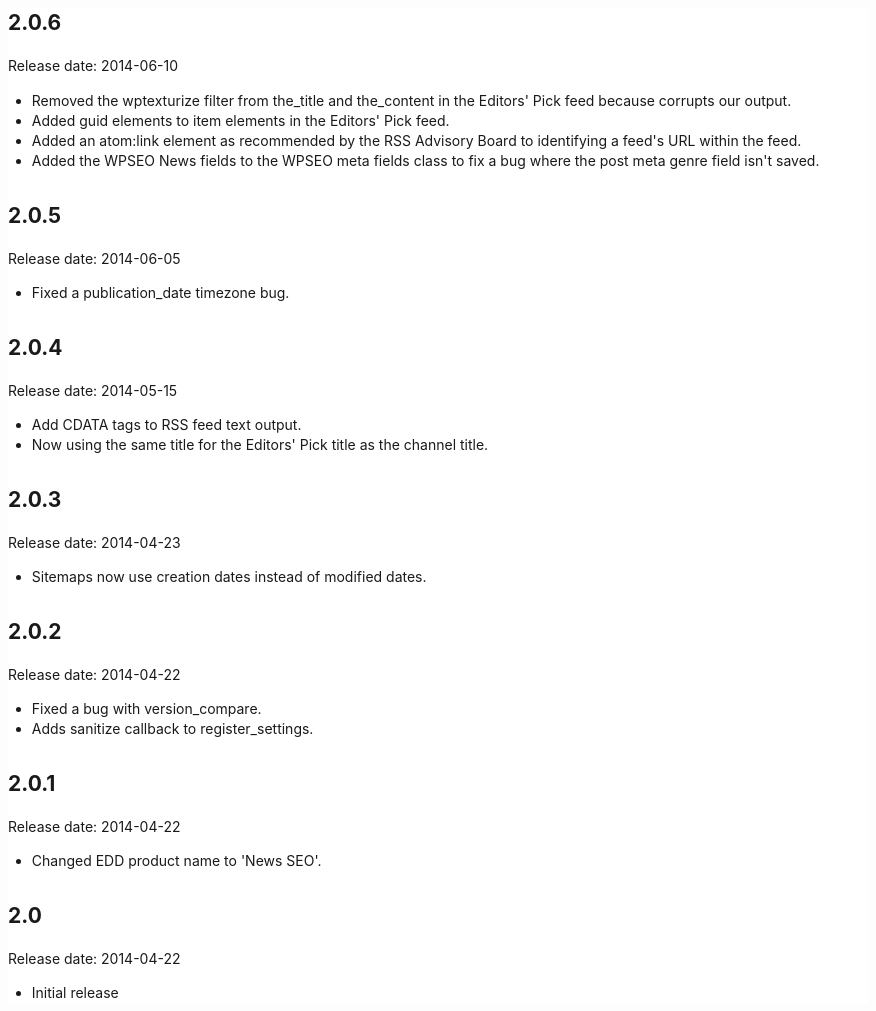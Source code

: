 ## 2.0.6

Release date: 2014-06-10

* Removed the wptexturize filter from the_title and the_content in the Editors' Pick feed because corrupts our output.
* Added guid elements to item elements in the Editors' Pick feed.
* Added an atom:link element as recommended by the RSS Advisory Board to identifying a feed's URL within the feed.
* Added the WPSEO News fields to the WPSEO meta fields class to fix a bug where the post meta genre field isn't saved.

## 2.0.5

Release date: 2014-06-05

* Fixed a publication_date timezone bug.

## 2.0.4

Release date: 2014-05-15

* Add CDATA tags to RSS feed text output.
* Now using the same title for the Editors' Pick title as the channel title.

## 2.0.3

Release date: 2014-04-23

* Sitemaps now use creation dates instead of modified dates.

## 2.0.2

Release date: 2014-04-22

* Fixed a bug with version_compare.
* Adds sanitize callback to register_settings.

## 2.0.1

Release date: 2014-04-22

* Changed EDD product name to 'News SEO'.

## 2.0

Release date: 2014-04-22

* Initial release
